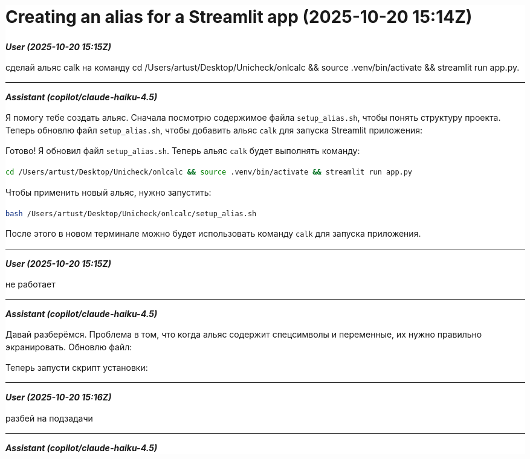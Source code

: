 



# Creating an alias for a Streamlit app (2025-10-20 15:14Z)

_**User (2025-10-20 15:15Z)**_

сделай альяс calk  на команду cd /Users/artust/Desktop/Unicheck/onlcalc && source .venv/bin/activate && streamlit run app.py. 

---

_**Assistant (copilot/claude-haiku-4.5)**_

Я помогу тебе создать альяс. Сначала посмотрю содержимое файла `setup_alias.sh`, чтобы понять структуру проекта. Теперь обновлю файл `setup_alias.sh`, чтобы добавить альяс `calk` для запуска Streamlit приложения: 
```

```
Готово! Я обновил файл `setup_alias.sh`. Теперь альяс `calk` будет выполнять команду:
```bash
cd /Users/artust/Desktop/Unicheck/onlcalc && source .venv/bin/activate && streamlit run app.py
```

Чтобы применить новый альяс, нужно запустить:
```bash
bash /Users/artust/Desktop/Unicheck/onlcalc/setup_alias.sh
```

После этого в новом терминале можно будет использовать команду `calk` для запуска приложения.

---

_**User (2025-10-20 15:15Z)**_

не работает

---

_**Assistant (copilot/claude-haiku-4.5)**_

Давай разберёмся. Проблема в том, что когда альяс содержит спецсимволы и переменные, их нужно правильно экранировать. Обновлю файл: 
```

```
Теперь запусти скрипт установки: 

---

_**User (2025-10-20 15:16Z)**_

разбей на подзадачи

---

_**Assistant (copilot/claude-haiku-4.5)**_
